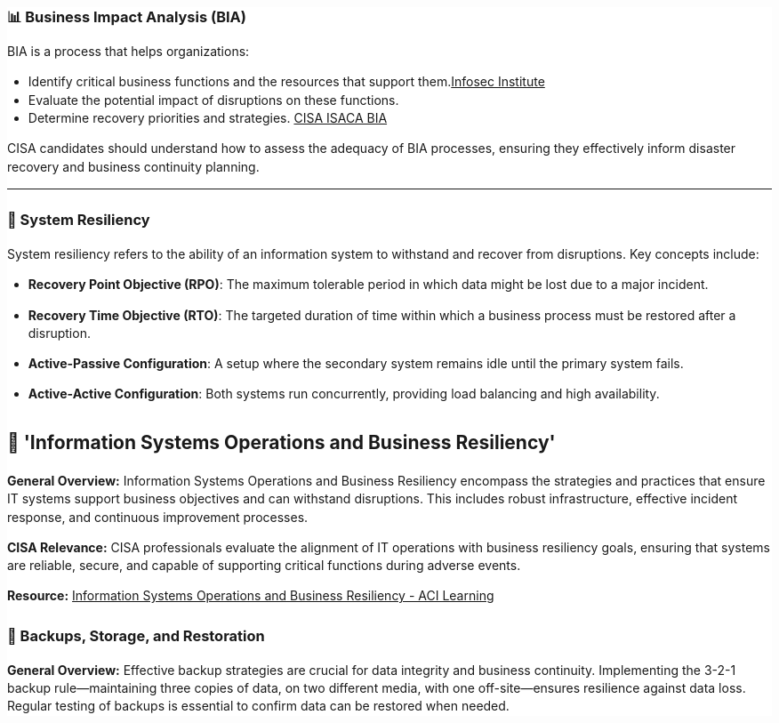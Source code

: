 ### 📊 Business Impact Analysis (BIA)

BIA is a process that helps organizations:​ 
- Identify critical business functions and the resources that support them.​[Infosec Institute](https://www.infosecinstitute.com/resources/cisa/cisa-domain-4-information-systems-operations-maintenance-and-service-management/?utm_source=chatgpt.com)
- Evaluate the potential impact of disruptions on these functions.​    
- Determine recovery priorities and strategies.
  ​[CISA ISACA BIA](https://www.cisa.gov/resources-tools/services/business-impact-analysis-bia-system-security)

CISA candidates should understand how to assess the adequacy of BIA processes, ensuring they effectively inform disaster recovery and business continuity planning.​


---

### 🔄 System Resiliency

System resiliency refers to the ability of an information system to withstand and recover from disruptions. Key concepts include:​

- **Recovery Point Objective (RPO)**: The maximum tolerable period in which data might be lost due to a major incident.​
    
- **Recovery Time Objective (RTO)**: The targeted duration of time within which a business process must be restored after a disruption.​
    
- **Active-Passive Configuration**: A setup where the secondary system remains idle until the primary system fails.​
    
- **Active-Active Configuration**: Both systems run concurrently, providing load balancing and high availability.​
    


## 🧩 'Information Systems Operations and Business Resiliency'

**General Overview:** Information Systems Operations and Business Resiliency encompass the strategies and practices that ensure IT systems support business objectives and can withstand disruptions. This includes robust infrastructure, effective incident response, and continuous improvement processes.​

**CISA Relevance:** CISA professionals evaluate the alignment of IT operations with business resiliency goals, ensuring that systems are reliable, secure, and capable of supporting critical functions during adverse events.​

**Resource:** [Information Systems Operations and Business Resiliency - ACI Learning](https://www.acilearning.com/catalog/it/information-systems-operations-and-business-resiliency/)​

### 🔄 Backups, Storage, and Restoration

**General Overview:** Effective backup strategies are crucial for data integrity and business continuity. Implementing the 3-2-1 backup rule—maintaining three copies of data, on two different media, with one off-site—ensures resilience against data loss. Regular testing of backups is essential to confirm data can be restored when needed.​
